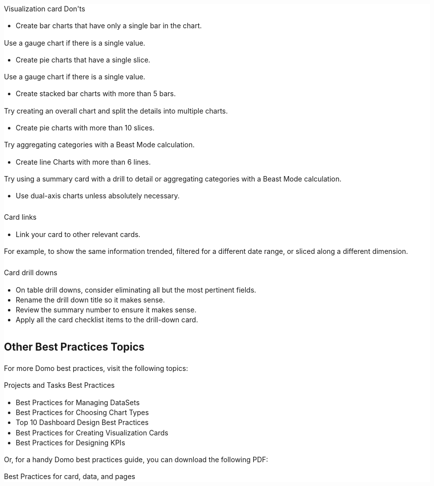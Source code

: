 ###
 Visualization card Don'ts


* Create bar charts that have only a single bar in the chart.


 Use a gauge chart if there is a single value.
* Create pie charts that have a single slice.


 Use a gauge chart if there is a single value.
* Create stacked bar charts with more than 5 bars.


 Try creating an overall chart and split the details into multiple charts.
* Create pie charts with more than 10 slices.


 Try aggregating categories with a Beast Mode calculation.
* Create line Charts with more than 6 lines.


 Try using a summary card with a drill to detail or aggregating categories with a Beast Mode calculation.
* Use dual-axis charts unless absolutely necessary.


###
 Card links


* Link your card to other relevant cards.


 For example, to show the same information trended, filtered for a different date range, or sliced along a different dimension.


###
 Card drill downs


* On table drill downs, consider eliminating all but the most pertinent fields.
* Rename the drill down title so it makes sense.
* Review the summary number to ensure it makes sense.
* Apply all the card checklist items to the drill-down card.

Other Best Practices Topics
-----------------------------

For more Domo best practices, visit the following topics:

 Projects and Tasks Best Practices
* Best Practices for Managing DataSets
* Best Practices for Choosing Chart Types
* Top 10 Dashboard Design Best Practices
* Best Practices for Creating Visualization Cards
* Best Practices for Designing KPIs

Or, for a handy Domo best practices guide, you can download the following PDF:

 Best Practices for card, data, and pages


